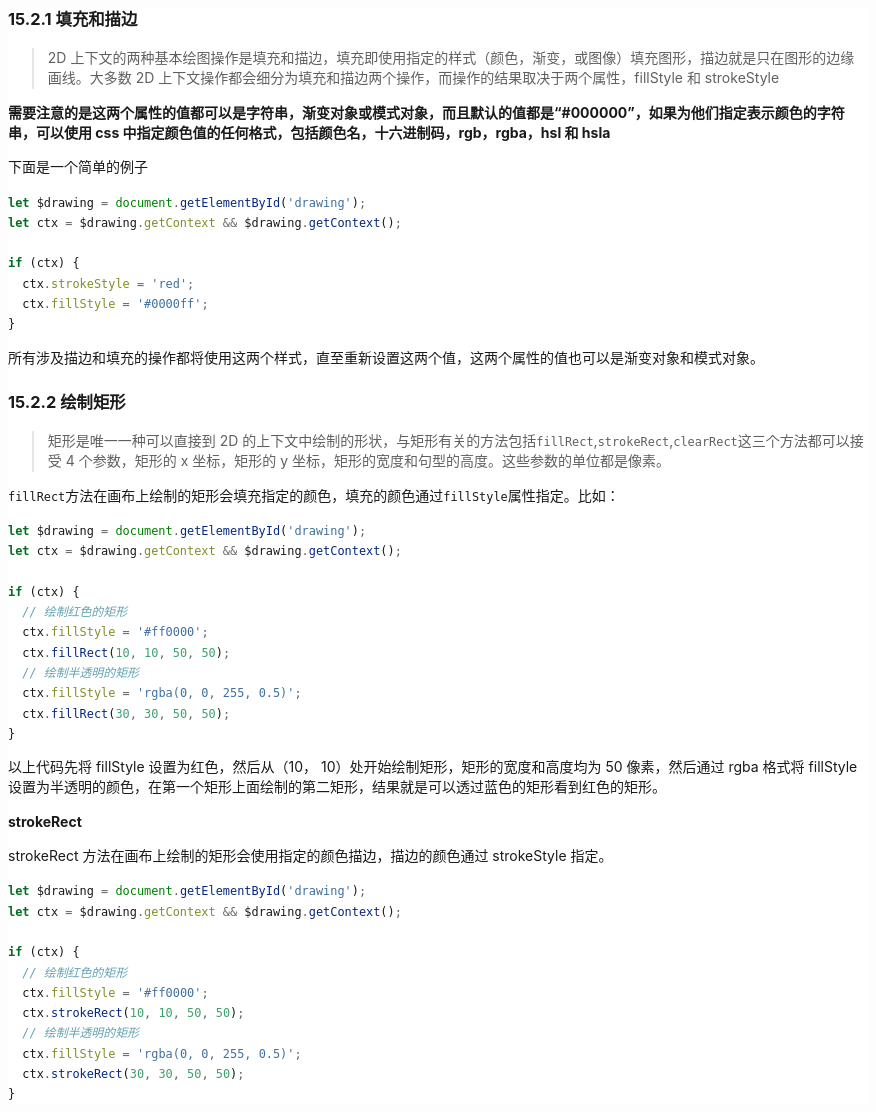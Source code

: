 ### 15.2.1 填充和描边

> 2D 上下文的两种基本绘图操作是填充和描边，填充即使用指定的样式（颜色，渐变，或图像）填充图形，描边就是只在图形的边缘画线。大多数 2D 上下文操作都会细分为填充和描边两个操作，而操作的结果取决于两个属性，fillStyle 和 strokeStyle

**需要注意的是这两个属性的值都可以是字符串，渐变对象或模式对象，而且默认的值都是“#000000”，如果为他们指定表示颜色的字符串，可以使用 css 中指定颜色值的任何格式，包括颜色名，十六进制码，rgb，rgba，hsl 和 hsla**

下面是一个简单的例子

```js
let $drawing = document.getElementById('drawing');
let ctx = $drawing.getContext && $drawing.getContext();

if (ctx) {
  ctx.strokeStyle = 'red';
  ctx.fillStyle = '#0000ff';
}
```

所有涉及描边和填充的操作都将使用这两个样式，直至重新设置这两个值，这两个属性的值也可以是渐变对象和模式对象。

### 15.2.2 绘制矩形

> 矩形是唯一一种可以直接到 2D 的上下文中绘制的形状，与矩形有关的方法包括`fillRect`,`strokeRect`,`clearRect`这三个方法都可以接受 4 个参数，矩形的 x 坐标，矩形的 y 坐标，矩形的宽度和句型的高度。这些参数的单位都是像素。

`fillRect`方法在画布上绘制的矩形会填充指定的颜色，填充的颜色通过`fillStyle`属性指定。比如：

```js
let $drawing = document.getElementById('drawing');
let ctx = $drawing.getContext && $drawing.getContext();

if (ctx) {
  // 绘制红色的矩形
  ctx.fillStyle = '#ff0000';
  ctx.fillRect(10, 10, 50, 50);
  // 绘制半透明的矩形
  ctx.fillStyle = 'rgba(0, 0, 255, 0.5)';
  ctx.fillRect(30, 30, 50, 50);
}
```

以上代码先将 fillStyle 设置为红色，然后从（10， 10）处开始绘制矩形，矩形的宽度和高度均为 50 像素，然后通过 rgba 格式将 fillStyle 设置为半透明的颜色，在第一个矩形上面绘制的第二矩形，结果就是可以透过蓝色的矩形看到红色的矩形。

**strokeRect**

strokeRect 方法在画布上绘制的矩形会使用指定的颜色描边，描边的颜色通过 strokeStyle 指定。

```js
let $drawing = document.getElementById('drawing');
let ctx = $drawing.getContext && $drawing.getContext();

if (ctx) {
  // 绘制红色的矩形
  ctx.fillStyle = '#ff0000';
  ctx.strokeRect(10, 10, 50, 50);
  // 绘制半透明的矩形
  ctx.fillStyle = 'rgba(0, 0, 255, 0.5)';
  ctx.strokeRect(30, 30, 50, 50);
}
```
